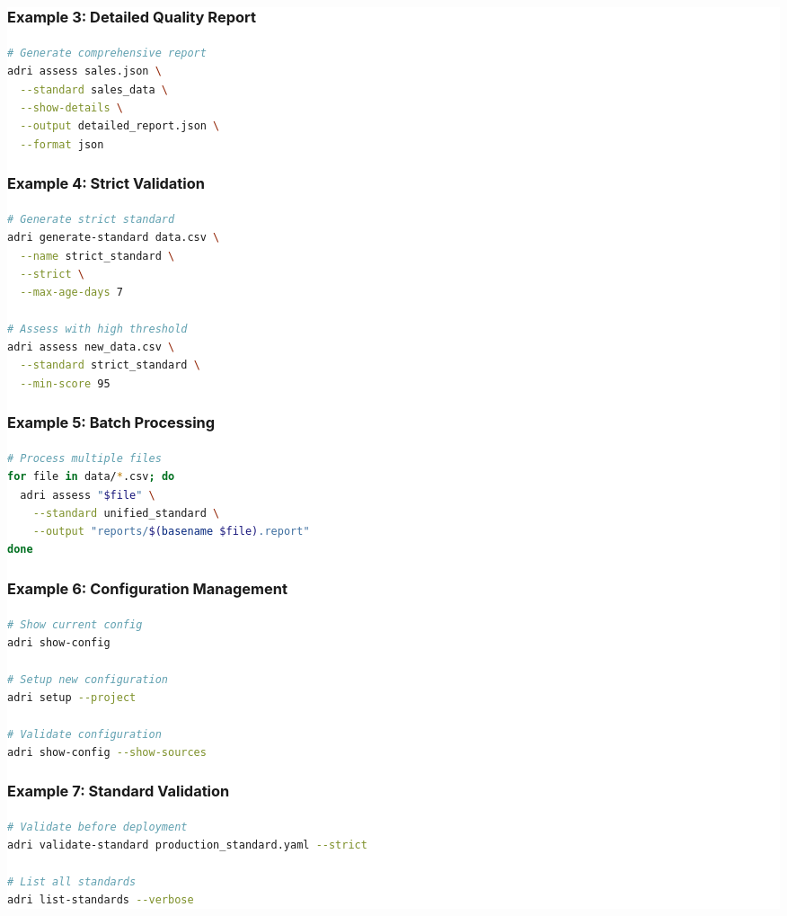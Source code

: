 ### Example 3: Detailed Quality Report

```bash
# Generate comprehensive report
adri assess sales.json \
  --standard sales_data \
  --show-details \
  --output detailed_report.json \
  --format json
```

### Example 4: Strict Validation

```bash
# Generate strict standard
adri generate-standard data.csv \
  --name strict_standard \
  --strict \
  --max-age-days 7

# Assess with high threshold
adri assess new_data.csv \
  --standard strict_standard \
  --min-score 95
```

### Example 5: Batch Processing

```bash
# Process multiple files
for file in data/*.csv; do
  adri assess "$file" \
    --standard unified_standard \
    --output "reports/$(basename $file).report"
done
```

### Example 6: Configuration Management

```bash
# Show current config
adri show-config

# Setup new configuration
adri setup --project

# Validate configuration
adri show-config --show-sources
```

### Example 7: Standard Validation

```bash
# Validate before deployment
adri validate-standard production_standard.yaml --strict

# List all standards
adri list-standards --verbose
```
